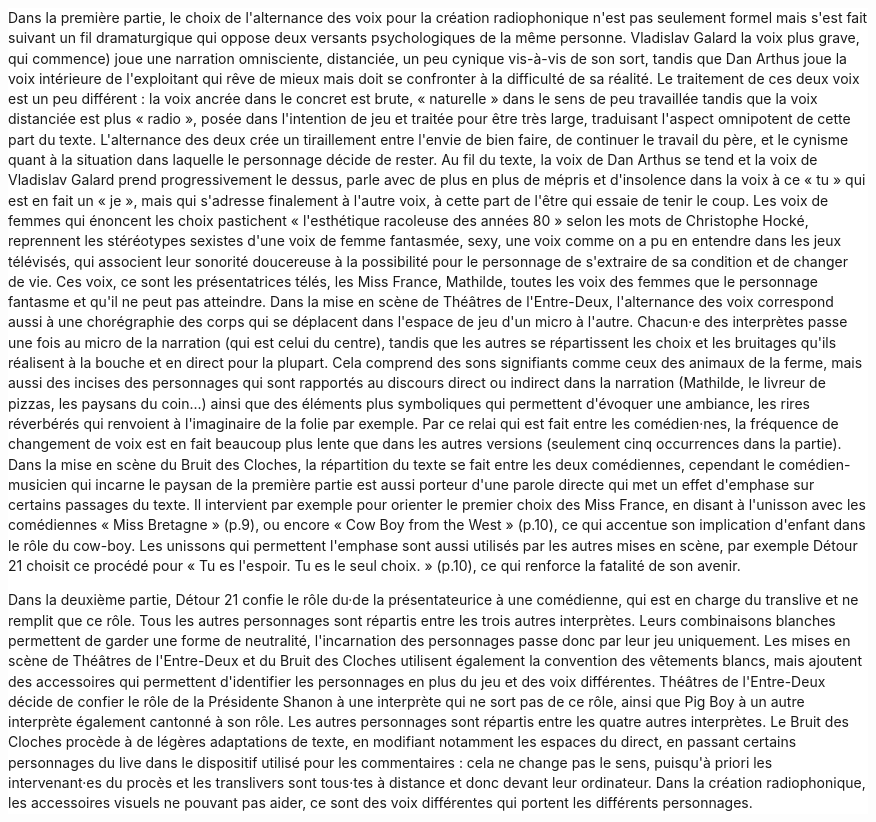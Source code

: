 Dans la première partie, le choix de l'alternance des voix pour la création radiophonique n'est pas seulement formel mais s'est fait suivant un fil dramaturgique qui oppose deux versants psychologiques de la même personne. Vladislav Galard la voix plus grave, qui commence) joue une narration omnisciente, distanciée, un peu cynique vis-à-vis de son sort, tandis que Dan Arthus joue la voix intérieure de l'exploitant qui rêve de mieux mais doit se confronter à la difficulté de sa réalité. Le traitement de ces deux voix est un peu différent : la voix ancrée dans le concret est brute, « naturelle » dans le sens de peu travaillée tandis que la voix distanciée est plus « radio », posée dans l'intention de jeu et traitée pour être très large, traduisant l'aspect omnipotent de cette part du texte. L'alternance des deux crée un tiraillement entre l'envie de bien faire, de continuer le travail du père, et le cynisme quant à la situation dans laquelle le personnage décide de rester. Au fil du texte, la voix de Dan Arthus se tend et la voix de Vladislav Galard prend progressivement le dessus, parle avec de plus en plus de mépris et d'insolence dans la voix à ce « tu » qui est en fait un « je », mais qui s'adresse finalement à l'autre voix, à cette part de l'être qui essaie de tenir le coup. Les voix de femmes qui énoncent les choix pastichent « l'esthétique racoleuse des années 80 » selon les mots de Christophe Hocké, reprennent les stéréotypes sexistes d'une voix de femme fantasmée, sexy, une voix comme on a pu en entendre dans les jeux télévisés, qui associent leur sonorité doucereuse à la possibilité pour le personnage de s'extraire de sa condition et de changer de vie. Ces voix, ce sont les présentatrices télés, les Miss France, Mathilde, toutes les voix des femmes que le personnage fantasme et qu'il ne peut pas atteindre. Dans la mise en scène de Théâtres de l'Entre-Deux, l'alternance des voix correspond aussi à une chorégraphie des corps qui se déplacent dans l'espace de jeu d'un micro à l'autre. Chacun·e des interprètes passe une fois au micro de la narration (qui est celui du centre), tandis que les autres se répartissent les choix et les bruitages qu'ils réalisent à la bouche et en direct pour la plupart. Cela comprend des sons signifiants comme ceux des animaux de la ferme, mais aussi des incises des personnages qui sont rapportés au discours direct ou indirect dans la narration (Mathilde, le livreur de pizzas, les paysans du coin...) ainsi que des éléments plus symboliques qui permettent d'évoquer une ambiance, les rires réverbérés qui renvoient à l'imaginaire de la folie par exemple. Par ce relai qui est fait entre les comédien·nes, la fréquence de changement de voix est en fait beaucoup plus lente que dans les autres versions (seulement cinq occurrences dans la partie). Dans la mise en scène du Bruit des Cloches, la répartition du texte se fait entre les deux comédiennes, cependant le comédien-musicien qui incarne le paysan de la première partie est aussi porteur d'une parole directe qui met un effet d'emphase sur certains passages du texte. Il intervient par exemple pour orienter le premier choix des Miss France, en disant à l'unisson avec les comédiennes « Miss Bretagne » (p.9), ou encore « Cow Boy from the West » (p.10), ce qui accentue son implication d'enfant dans le rôle du cow-boy. Les unissons qui permettent l'emphase sont aussi utilisés par les autres mises en scène, par exemple Détour 21 choisit ce procédé pour « Tu es l'espoir. Tu es le seul choix. » (p.10), ce qui renforce la fatalité de son avenir.

Dans la deuxième partie, Détour 21 confie le rôle du·de la présentateurice à une comédienne, qui est en charge du translive et ne remplit que ce rôle. Tous les autres personnages sont répartis entre les trois autres interprètes. Leurs combinaisons blanches permettent de garder une forme de neutralité, l'incarnation des personnages passe donc par leur jeu uniquement. Les mises en scène de Théâtres de l'Entre-Deux et du Bruit des Cloches utilisent également la convention des vêtements blancs, mais ajoutent des accessoires qui permettent d'identifier les personnages en plus du jeu et des voix différentes. Théâtres de l'Entre-Deux décide de confier le rôle de la Présidente Shanon à une interprète qui ne sort pas de ce rôle, ainsi que Pig Boy à un autre interprète également cantonné à son rôle. Les autres personnages sont répartis entre les quatre autres interprètes. Le Bruit des Cloches procède à de légères adaptations de texte, en modifiant notamment les espaces du direct, en passant certains personnages du live dans le dispositif utilisé pour les commentaires : cela ne change pas le sens, puisqu'à priori les intervenant·es du procès et les translivers sont tous·tes à distance et donc devant leur ordinateur. Dans la création radiophonique, les accessoires visuels ne pouvant pas aider, ce sont des voix différentes qui portent les différents personnages.
